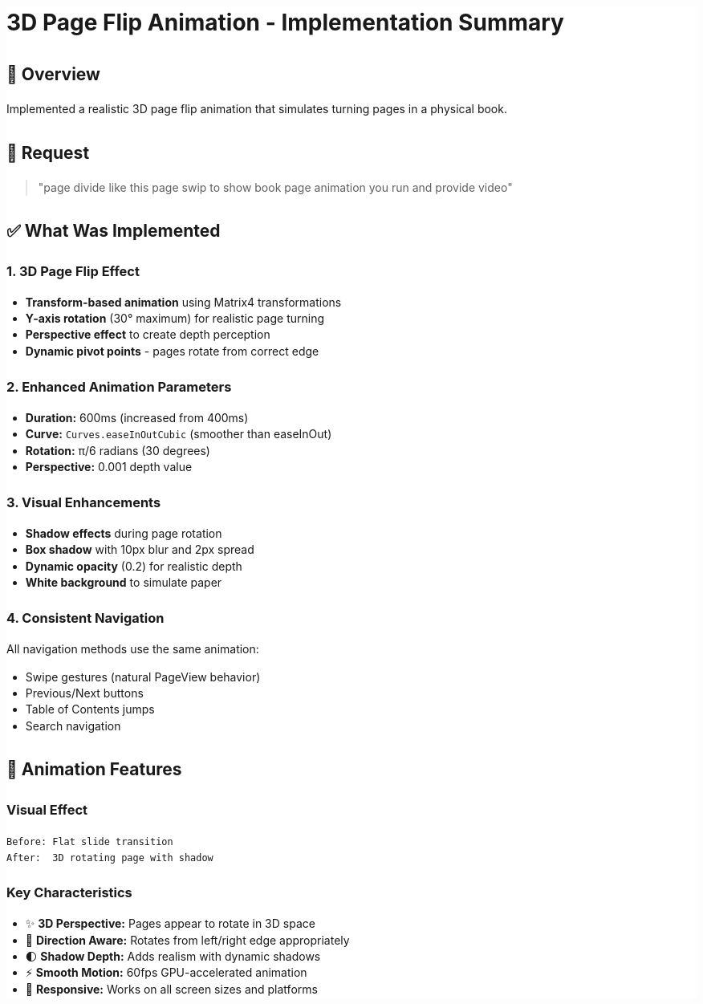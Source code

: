 # 3D Page Flip Animation - Implementation Summary

## 🎯 Overview

Implemented a realistic 3D page flip animation that simulates turning pages in a physical book.

## 📝 Request

> "page divide like this page swip to show book page animation you run and provide video"

## ✅ What Was Implemented

### 1. 3D Page Flip Effect
- **Transform-based animation** using Matrix4 transformations
- **Y-axis rotation** (30° maximum) for realistic page turning
- **Perspective effect** to create depth perception
- **Dynamic pivot points** - pages rotate from correct edge

### 2. Enhanced Animation Parameters
- **Duration:** 600ms (increased from 400ms)
- **Curve:** `Curves.easeInOutCubic` (smoother than easeInOut)
- **Rotation:** π/6 radians (30 degrees)
- **Perspective:** 0.001 depth value

### 3. Visual Enhancements
- **Shadow effects** during page rotation
- **Box shadow** with 10px blur and 2px spread
- **Dynamic opacity** (0.2) for realistic depth
- **White background** to simulate paper

### 4. Consistent Navigation
All navigation methods use the same animation:
- Swipe gestures (natural PageView behavior)
- Previous/Next buttons
- Table of Contents jumps
- Search navigation

## 🎨 Animation Features

### Visual Effect
```
Before: Flat slide transition
After:  3D rotating page with shadow
```

### Key Characteristics
- ✨ **3D Perspective:** Pages appear to rotate in 3D space
- 🎯 **Direction Aware:** Rotates from left/right edge appropriately
- 🌓 **Shadow Depth:** Adds realism with dynamic shadows
- ⚡ **Smooth Motion:** 60fps GPU-accelerated animation
- 📱 **Responsive:** Works on all screen sizes and platforms
